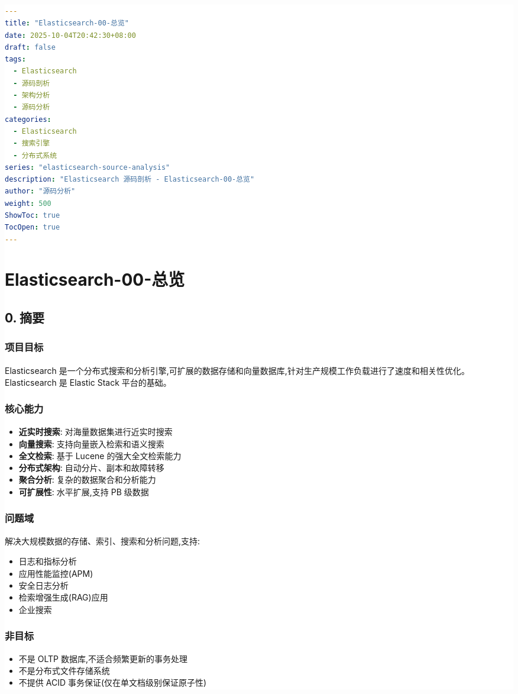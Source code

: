 ```yaml
---
title: "Elasticsearch-00-总览"
date: 2025-10-04T20:42:30+08:00
draft: false
tags:
  - Elasticsearch
  - 源码剖析
  - 架构分析
  - 源码分析
categories:
  - Elasticsearch
  - 搜索引擎
  - 分布式系统
series: "elasticsearch-source-analysis"
description: "Elasticsearch 源码剖析 - Elasticsearch-00-总览"
author: "源码分析"
weight: 500
ShowToc: true
TocOpen: true
---
```


# Elasticsearch-00-总览

## 0. 摘要

### 项目目标
Elasticsearch 是一个分布式搜索和分析引擎,可扩展的数据存储和向量数据库,针对生产规模工作负载进行了速度和相关性优化。Elasticsearch 是 Elastic Stack 平台的基础。

### 核心能力
- **近实时搜索**: 对海量数据集进行近实时搜索
- **向量搜索**: 支持向量嵌入检索和语义搜索
- **全文检索**: 基于 Lucene 的强大全文检索能力
- **分布式架构**: 自动分片、副本和故障转移
- **聚合分析**: 复杂的数据聚合和分析能力
- **可扩展性**: 水平扩展,支持 PB 级数据

### 问题域
解决大规模数据的存储、索引、搜索和分析问题,支持:
- 日志和指标分析
- 应用性能监控(APM)
- 安全日志分析
- 检索增强生成(RAG)应用
- 企业搜索

### 非目标
- 不是 OLTP 数据库,不适合频繁更新的事务处理
- 不是分布式文件存储系统
- 不提供 ACID 事务保证(仅在单文档级别保证原子性)
